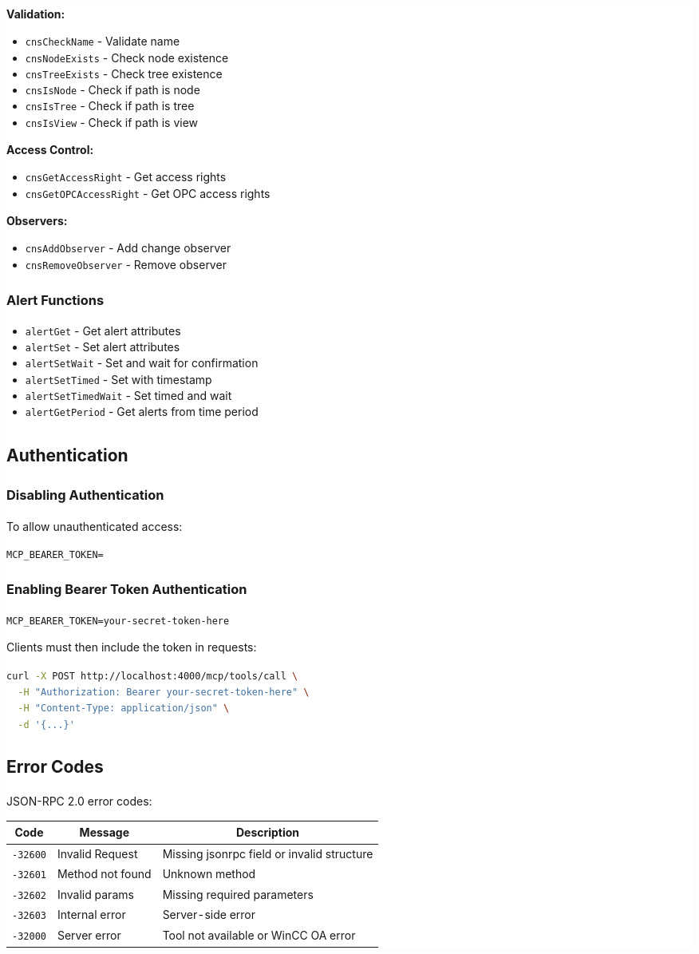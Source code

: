 **Validation:**
- `cnsCheckName` - Validate name
- `cnsNodeExists` - Check node existence
- `cnsTreeExists` - Check tree existence
- `cnsIsNode` - Check if path is node
- `cnsIsTree` - Check if path is tree
- `cnsIsView` - Check if path is view

**Access Control:**
- `cnsGetAccessRight` - Get access rights
- `cnsGetOPCAccessRight` - Get OPC access rights

**Observers:**
- `cnsAddObserver` - Add change observer
- `cnsRemoveObserver` - Remove observer

### Alert Functions

- `alertGet` - Get alert attributes
- `alertSet` - Set alert attributes
- `alertSetWait` - Set and wait for confirmation
- `alertSetTimed` - Set with timestamp
- `alertSetTimedWait` - Set timed and wait
- `alertGetPeriod` - Get alerts from time period

## Authentication

### Disabling Authentication

To allow unauthenticated access:
```env
MCP_BEARER_TOKEN=
```

### Enabling Bearer Token Authentication

```env
MCP_BEARER_TOKEN=your-secret-token-here
```

Clients must then include the token in requests:
```bash
curl -X POST http://localhost:4000/mcp/tools/call \
  -H "Authorization: Bearer your-secret-token-here" \
  -H "Content-Type: application/json" \
  -d '{...}'
```

## Error Codes

JSON-RPC 2.0 error codes:

| Code | Message | Description |
|------|---------|-------------|
| `-32600` | Invalid Request | Missing jsonrpc field or invalid structure |
| `-32601` | Method not found | Unknown method |
| `-32602` | Invalid params | Missing required parameters |
| `-32603` | Internal error | Server-side error |
| `-32000` | Server error | Tool not available or WinCC OA error |
